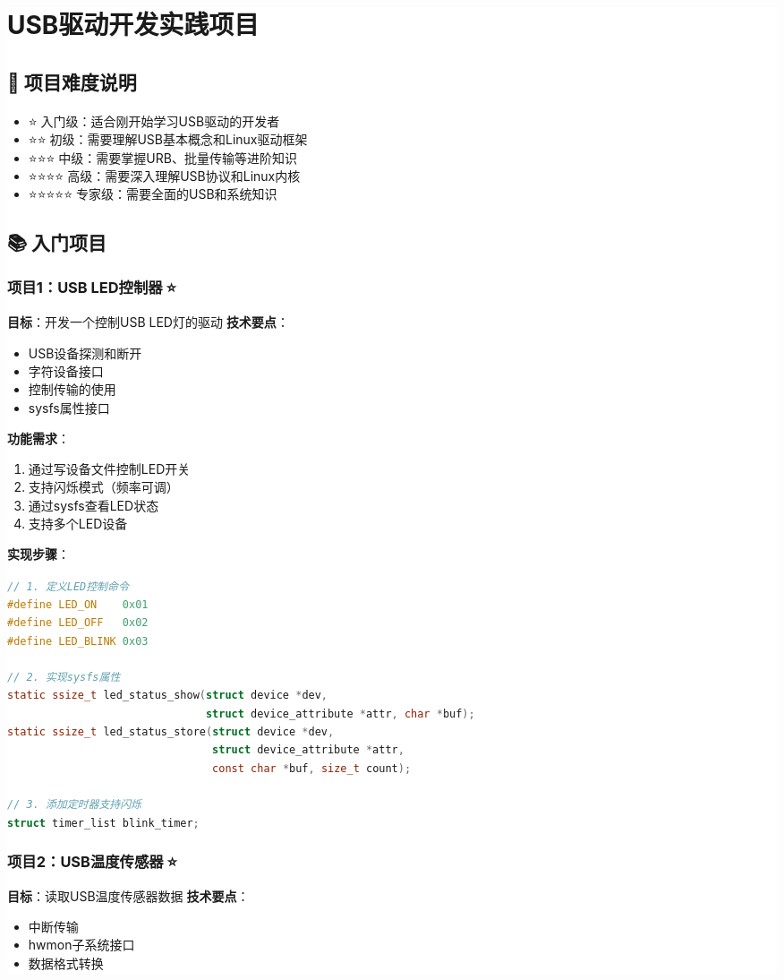 # USB驱动开发实践项目

## 🎯 项目难度说明
- ⭐ 入门级：适合刚开始学习USB驱动的开发者
- ⭐⭐ 初级：需要理解USB基本概念和Linux驱动框架
- ⭐⭐⭐ 中级：需要掌握URB、批量传输等进阶知识
- ⭐⭐⭐⭐ 高级：需要深入理解USB协议和Linux内核
- ⭐⭐⭐⭐⭐ 专家级：需要全面的USB和系统知识

## 📚 入门项目

### 项目1：USB LED控制器 ⭐
**目标**：开发一个控制USB LED灯的驱动
**技术要点**：
- USB设备探测和断开
- 字符设备接口
- 控制传输的使用
- sysfs属性接口

**功能需求**：
1. 通过写设备文件控制LED开关
2. 支持闪烁模式（频率可调）
3. 通过sysfs查看LED状态
4. 支持多个LED设备

**实现步骤**：
```c
// 1. 定义LED控制命令
#define LED_ON    0x01
#define LED_OFF   0x02
#define LED_BLINK 0x03

// 2. 实现sysfs属性
static ssize_t led_status_show(struct device *dev,
                               struct device_attribute *attr, char *buf);
static ssize_t led_status_store(struct device *dev,
                                struct device_attribute *attr,
                                const char *buf, size_t count);

// 3. 添加定时器支持闪烁
struct timer_list blink_timer;
```

### 项目2：USB温度传感器 ⭐
**目标**：读取USB温度传感器数据
**技术要点**：
- 中断传输
- hwmon子系统接口
- 数据格式转换
